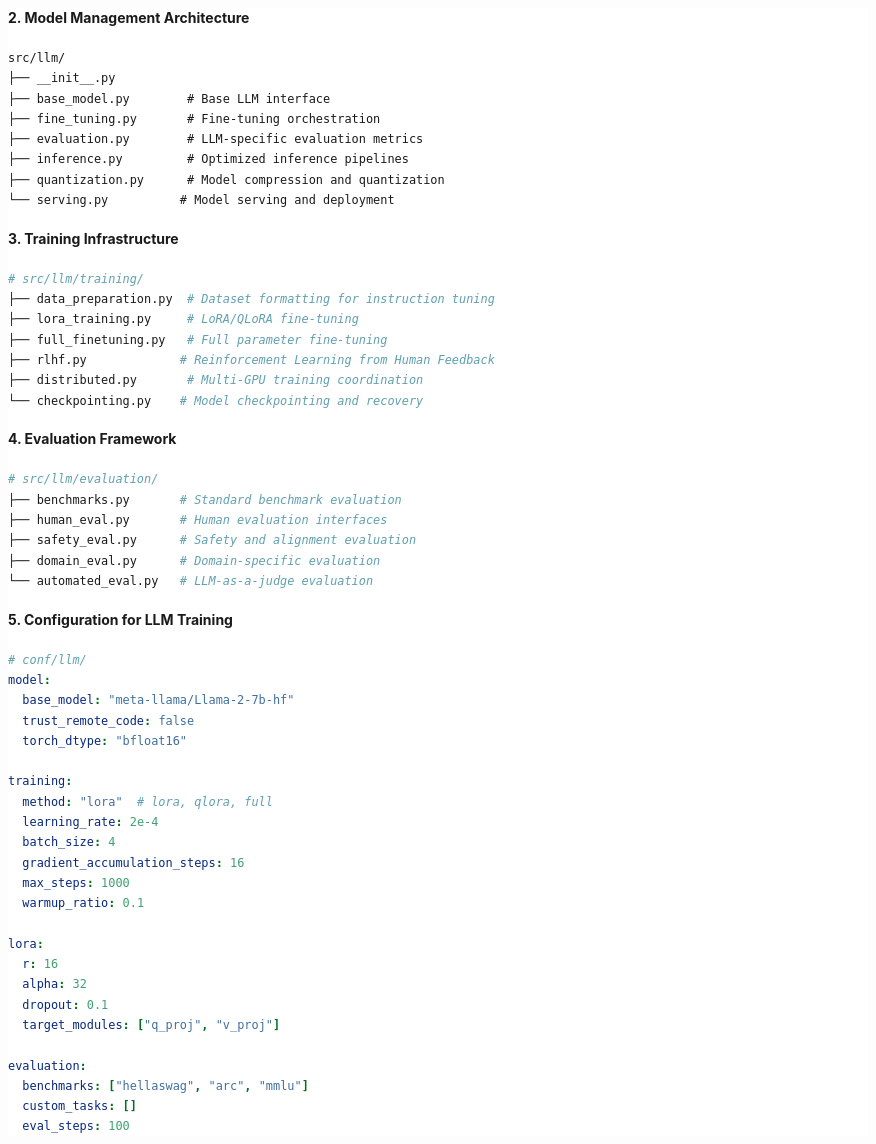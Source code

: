#### 2. Model Management Architecture
```
src/llm/
├── __init__.py
├── base_model.py        # Base LLM interface
├── fine_tuning.py       # Fine-tuning orchestration
├── evaluation.py        # LLM-specific evaluation metrics
├── inference.py         # Optimized inference pipelines
├── quantization.py      # Model compression and quantization
└── serving.py          # Model serving and deployment
```

#### 3. Training Infrastructure
```python
# src/llm/training/
├── data_preparation.py  # Dataset formatting for instruction tuning
├── lora_training.py     # LoRA/QLoRA fine-tuning
├── full_finetuning.py   # Full parameter fine-tuning
├── rlhf.py             # Reinforcement Learning from Human Feedback
├── distributed.py       # Multi-GPU training coordination
└── checkpointing.py    # Model checkpointing and recovery
```

#### 4. Evaluation Framework
```python
# src/llm/evaluation/
├── benchmarks.py       # Standard benchmark evaluation
├── human_eval.py       # Human evaluation interfaces
├── safety_eval.py      # Safety and alignment evaluation
├── domain_eval.py      # Domain-specific evaluation
└── automated_eval.py   # LLM-as-a-judge evaluation
```

#### 5. Configuration for LLM Training
```yaml
# conf/llm/
model:
  base_model: "meta-llama/Llama-2-7b-hf"
  trust_remote_code: false
  torch_dtype: "bfloat16"

training:
  method: "lora"  # lora, qlora, full
  learning_rate: 2e-4
  batch_size: 4
  gradient_accumulation_steps: 16
  max_steps: 1000
  warmup_ratio: 0.1

lora:
  r: 16
  alpha: 32
  dropout: 0.1
  target_modules: ["q_proj", "v_proj"]

evaluation:
  benchmarks: ["hellaswag", "arc", "mmlu"]
  custom_tasks: []
  eval_steps: 100
```
